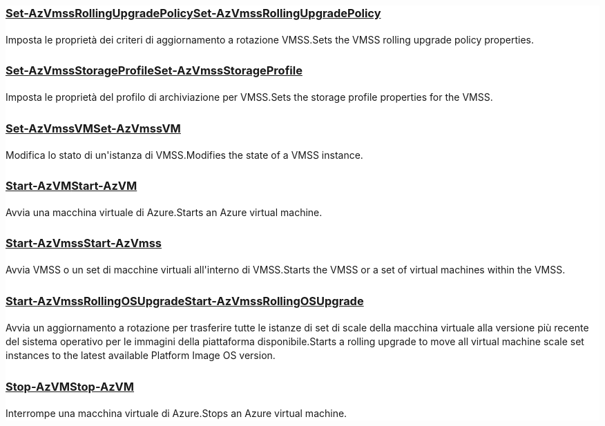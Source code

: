 ### [<span data-ttu-id="d7b26-447">Set-AzVmssRollingUpgradePolicy</span><span class="sxs-lookup"><span data-stu-id="d7b26-447">Set-AzVmssRollingUpgradePolicy</span></span>](Set-AzVmssRollingUpgradePolicy.md)
<span data-ttu-id="d7b26-448">Imposta le proprietà dei criteri di aggiornamento a rotazione VMSS.</span><span class="sxs-lookup"><span data-stu-id="d7b26-448">Sets the VMSS rolling upgrade policy properties.</span></span>

### [<span data-ttu-id="d7b26-449">Set-AzVmssStorageProfile</span><span class="sxs-lookup"><span data-stu-id="d7b26-449">Set-AzVmssStorageProfile</span></span>](Set-AzVmssStorageProfile.md)
<span data-ttu-id="d7b26-450">Imposta le proprietà del profilo di archiviazione per VMSS.</span><span class="sxs-lookup"><span data-stu-id="d7b26-450">Sets the storage profile properties for the VMSS.</span></span>

### [<span data-ttu-id="d7b26-451">Set-AzVmssVM</span><span class="sxs-lookup"><span data-stu-id="d7b26-451">Set-AzVmssVM</span></span>](Set-AzVmssVM.md)
<span data-ttu-id="d7b26-452">Modifica lo stato di un'istanza di VMSS.</span><span class="sxs-lookup"><span data-stu-id="d7b26-452">Modifies the state of a VMSS instance.</span></span>

### [<span data-ttu-id="d7b26-453">Start-AzVM</span><span class="sxs-lookup"><span data-stu-id="d7b26-453">Start-AzVM</span></span>](Start-AzVM.md)
<span data-ttu-id="d7b26-454">Avvia una macchina virtuale di Azure.</span><span class="sxs-lookup"><span data-stu-id="d7b26-454">Starts an Azure virtual machine.</span></span>

### [<span data-ttu-id="d7b26-455">Start-AzVmss</span><span class="sxs-lookup"><span data-stu-id="d7b26-455">Start-AzVmss</span></span>](Start-AzVmss.md)
<span data-ttu-id="d7b26-456">Avvia VMSS o un set di macchine virtuali all'interno di VMSS.</span><span class="sxs-lookup"><span data-stu-id="d7b26-456">Starts the VMSS or a set of virtual machines within the VMSS.</span></span>

### [<span data-ttu-id="d7b26-457">Start-AzVmssRollingOSUpgrade</span><span class="sxs-lookup"><span data-stu-id="d7b26-457">Start-AzVmssRollingOSUpgrade</span></span>](Start-AzVmssRollingOSUpgrade.md)
<span data-ttu-id="d7b26-458">Avvia un aggiornamento a rotazione per trasferire tutte le istanze di set di scale della macchina virtuale alla versione più recente del sistema operativo per le immagini della piattaforma disponibile.</span><span class="sxs-lookup"><span data-stu-id="d7b26-458">Starts a rolling upgrade to move all virtual machine scale set instances to the latest available Platform Image OS version.</span></span>

### [<span data-ttu-id="d7b26-459">Stop-AzVM</span><span class="sxs-lookup"><span data-stu-id="d7b26-459">Stop-AzVM</span></span>](Stop-AzVM.md)
<span data-ttu-id="d7b26-460">Interrompe una macchina virtuale di Azure.</span><span class="sxs-lookup"><span data-stu-id="d7b26-460">Stops an Azure virtual machine.</span></span>
